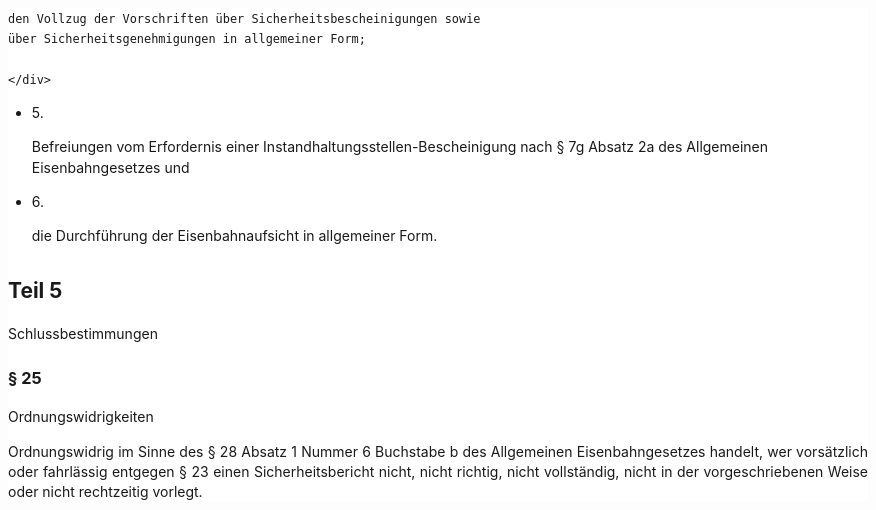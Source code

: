     den Vollzug der Vorschriften über Sicherheitsbescheinigungen sowie
    über Sicherheitsgenehmigungen in allgemeiner Form;
    
    </div>

  - 5\.
    
    <div>
    
    Befreiungen vom Erfordernis einer
    Instandhaltungsstellen-Bescheinigung nach § 7g Absatz 2a des
    Allgemeinen Eisenbahngesetzes und
    
    </div>

  - 6\.
    
    <div>
    
    die Durchführung der Eisenbahnaufsicht in allgemeiner Form.
    
    </div>

</div>

</div>

</div>

</div>

<span id="BJNR129810020BJNG000700000.html"></span>

## Teil 5  
Schlussbestimmungen

<span id="BJNR129810020BJNE002500000.html"></span>

### § 25  
Ordnungswidrigkeiten

<div>

<div class="jnhtml">

<div>

<div class="jurAbsatz" style="text-align:justify;">

Ordnungswidrig im Sinne des § 28 Absatz 1 Nummer 6 Buchstabe b des
Allgemeinen Eisenbahngesetzes handelt, wer vorsätzlich oder fahrlässig
entgegen § 23 einen Sicherheitsbericht nicht, nicht richtig, nicht
vollständig, nicht in der vorgeschriebenen Weise oder nicht rechtzeitig
vorlegt.

</div>

</div>

</div>
